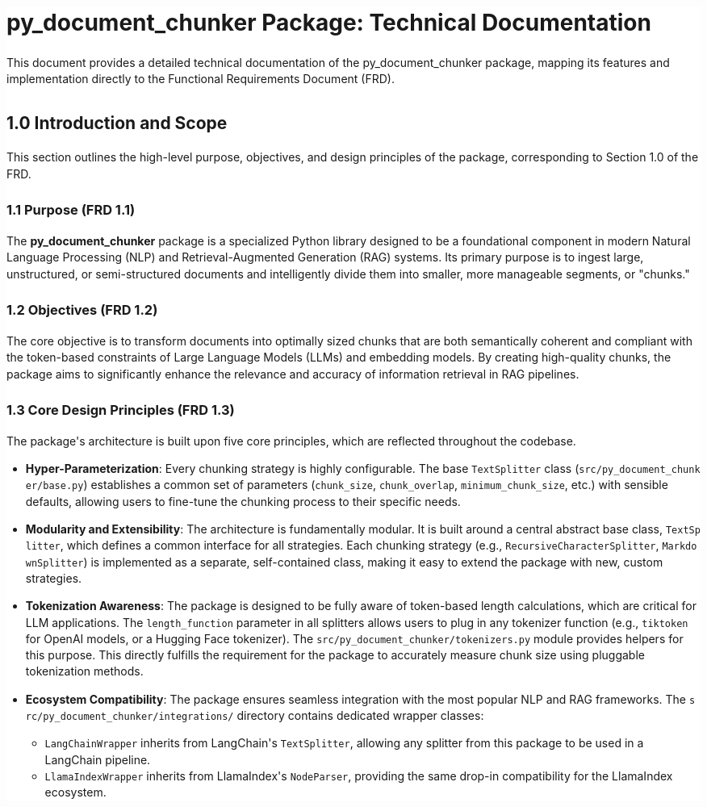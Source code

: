 # py_document_chunker Package: Technical Documentation

This document provides a detailed technical documentation of the py_document_chunker package, mapping its features and implementation directly to the Functional Requirements Document (FRD).

## 1.0 Introduction and Scope

This section outlines the high-level purpose, objectives, and design principles of the package, corresponding to Section 1.0 of the FRD.

### 1.1 Purpose (FRD 1.1)

The **py_document_chunker** package is a specialized Python library designed to be a foundational component in modern Natural Language Processing (NLP) and Retrieval-Augmented Generation (RAG) systems. Its primary purpose is to ingest large, unstructured, or semi-structured documents and intelligently divide them into smaller, more manageable segments, or "chunks."

### 1.2 Objectives (FRD 1.2)

The core objective is to transform documents into optimally sized chunks that are both semantically coherent and compliant with the token-based constraints of Large Language Models (LLMs) and embedding models. By creating high-quality chunks, the package aims to significantly enhance the relevance and accuracy of information retrieval in RAG pipelines.

### 1.3 Core Design Principles (FRD 1.3)

The package's architecture is built upon five core principles, which are reflected throughout the codebase.

*   **Hyper-Parameterization**: Every chunking strategy is highly configurable. The base `TextSplitter` class (`src/py_document_chunker/base.py`) establishes a common set of parameters (`chunk_size`, `chunk_overlap`, `minimum_chunk_size`, etc.) with sensible defaults, allowing users to fine-tune the chunking process to their specific needs.

*   **Modularity and Extensibility**: The architecture is fundamentally modular. It is built around a central abstract base class, `TextSplitter`, which defines a common interface for all strategies. Each chunking strategy (e.g., `RecursiveCharacterSplitter`, `MarkdownSplitter`) is implemented as a separate, self-contained class, making it easy to extend the package with new, custom strategies.

*   **Tokenization Awareness**: The package is designed to be fully aware of token-based length calculations, which are critical for LLM applications. The `length_function` parameter in all splitters allows users to plug in any tokenizer function (e.g., `tiktoken` for OpenAI models, or a Hugging Face tokenizer). The `src/py_document_chunker/tokenizers.py` module provides helpers for this purpose. This directly fulfills the requirement for the package to accurately measure chunk size using pluggable tokenization methods.

*   **Ecosystem Compatibility**: The package ensures seamless integration with the most popular NLP and RAG frameworks. The `src/py_document_chunker/integrations/` directory contains dedicated wrapper classes:
    *   `LangChainWrapper` inherits from LangChain's `TextSplitter`, allowing any splitter from this package to be used in a LangChain pipeline.
    *   `LlamaIndexWrapper` inherits from LlamaIndex's `NodeParser`, providing the same drop-in compatibility for the LlamaIndex ecosystem.
